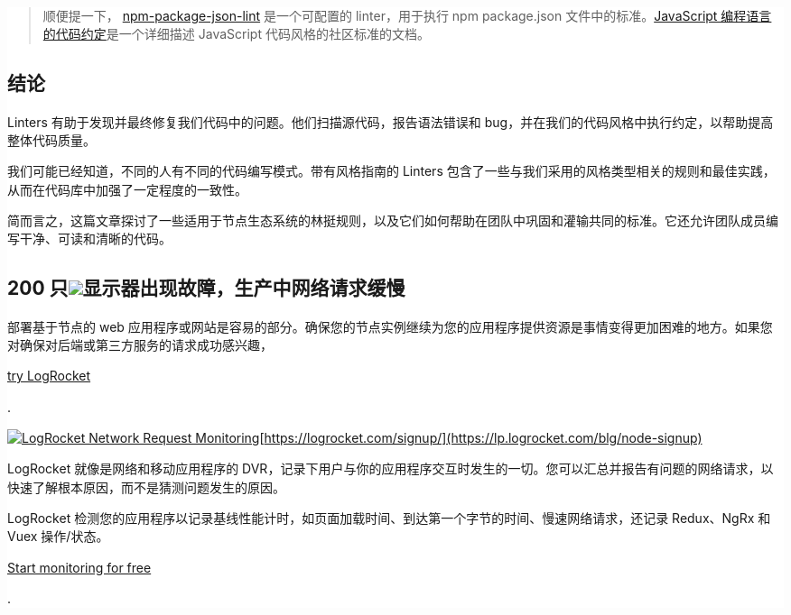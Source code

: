 > 顺便提一下， [npm-package-json-lint](https://github.com/tclindner/npm-package-json-lint) 是一个可配置的 linter，用于执行 npm package.json 文件中的标准。[JavaScript 编程语言的代码约定](http://javascript.crockford.com/code.html)是一个详细描述 JavaScript 代码风格的社区标准的文档。

## 结论

Linters 有助于发现并最终修复我们代码中的问题。他们扫描源代码，报告语法错误和 bug，并在我们的代码风格中执行约定，以帮助提高整体代码质量。

我们可能已经知道，不同的人有不同的代码编写模式。带有风格指南的 Linters 包含了一些与我们采用的风格类型相关的规则和最佳实践，从而在代码库中加强了一定程度的一致性。

简而言之，这篇文章探讨了一些适用于节点生态系统的林挺规则，以及它们如何帮助在团队中巩固和灌输共同的标准。它还允许团队成员编写干净、可读和清晰的代码。

## 200 只![](img/61167b9d027ca73ed5aaf59a9ec31267.png)显示器出现故障，生产中网络请求缓慢

部署基于节点的 web 应用程序或网站是容易的部分。确保您的节点实例继续为您的应用程序提供资源是事情变得更加困难的地方。如果您对确保对后端或第三方服务的请求成功感兴趣，

[try LogRocket](https://lp.logrocket.com/blg/node-signup)

.

[![LogRocket Network Request Monitoring](img/cae72fd2a54c5f02a6398c4867894844.png)](https://lp.logrocket.com/blg/node-signup)[https://logrocket.com/signup/](https://lp.logrocket.com/blg/node-signup)

LogRocket 就像是网络和移动应用程序的 DVR，记录下用户与你的应用程序交互时发生的一切。您可以汇总并报告有问题的网络请求，以快速了解根本原因，而不是猜测问题发生的原因。

LogRocket 检测您的应用程序以记录基线性能计时，如页面加载时间、到达第一个字节的时间、慢速网络请求，还记录 Redux、NgRx 和 Vuex 操作/状态。

[Start monitoring for free](https://lp.logrocket.com/blg/node-signup)

.